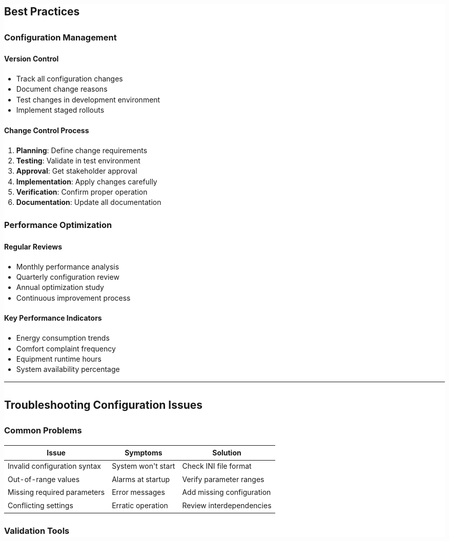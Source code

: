 
## Best Practices

### Configuration Management

#### Version Control
- Track all configuration changes
- Document change reasons
- Test changes in development environment
- Implement staged rollouts

#### Change Control Process
1. **Planning**: Define change requirements
2. **Testing**: Validate in test environment  
3. **Approval**: Get stakeholder approval
4. **Implementation**: Apply changes carefully
5. **Verification**: Confirm proper operation
6. **Documentation**: Update all documentation

### Performance Optimization

#### Regular Reviews
- Monthly performance analysis
- Quarterly configuration review
- Annual optimization study
- Continuous improvement process

#### Key Performance Indicators
- Energy consumption trends
- Comfort complaint frequency
- Equipment runtime hours
- System availability percentage

---

## Troubleshooting Configuration Issues

### Common Problems

| Issue | Symptoms | Solution |
|-------|----------|----------|
| Invalid configuration syntax | System won't start | Check INI file format |
| Out-of-range values | Alarms at startup | Verify parameter ranges |
| Missing required parameters | Error messages | Add missing configuration |
| Conflicting settings | Erratic operation | Review interdependencies |

### Validation Tools
